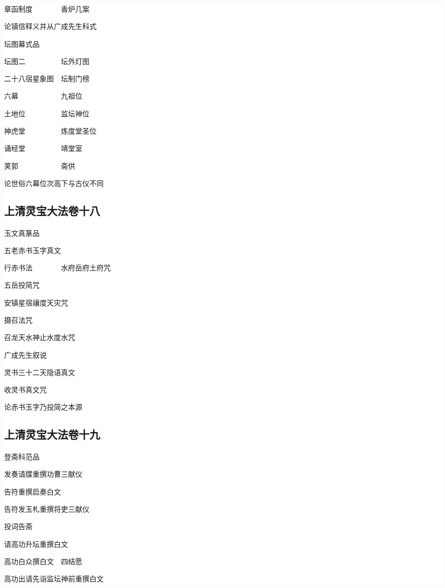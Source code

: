 章函制度　　　　香炉几案  

论镇信释义并从广成先生科式  

坛图幕式品  

坛图二　　　　　坛外灯图  

二十八宿星象图　坛制门榜  

六幕　　　　　　九祖位  

土地位　　　　　监坛神位  

神虎堂　　　　　炼度堂圣位  

诵经堂　　　　　靖堂室  

荚郭　　　　　　斋供  

论世俗六幕位次高下与古仪不同  

## 上清灵宝大法卷十八

玉文真篆品  

五老赤书玉字真文  

行赤书法　　　　水府岳府土府咒  

五岳投简咒  

安镇星宿禳度天灾咒  

摄召法咒  

召龙天水神止水度水咒  

广成先生叙说  

灵书三十二天隐语真文  

收灵书真文咒  

论赤书玉字乃投简之本源  

## 上清灵宝大法卷十九

登斋科范品  

发奏请牒重撰功曹三献仪  

告符重撰启奏白文  

告符发玉札重撰将吏三献仪  

投词告斋  

请高功升坛重撰白文  

高功白众撰白文　四结愿  

高功出请先诣监坛神前重撰白文  

